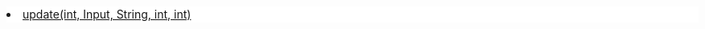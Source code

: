 <li class="toc-entry toc-h3">
<a href="{{ '/api/ConcolicFuzzerFactory.ConcolicFuzzerStrategy/' | relative_url }}#update">update(int, Input, String, int, int)</a></li>
</ul>
</li>

</ul>
</section>
